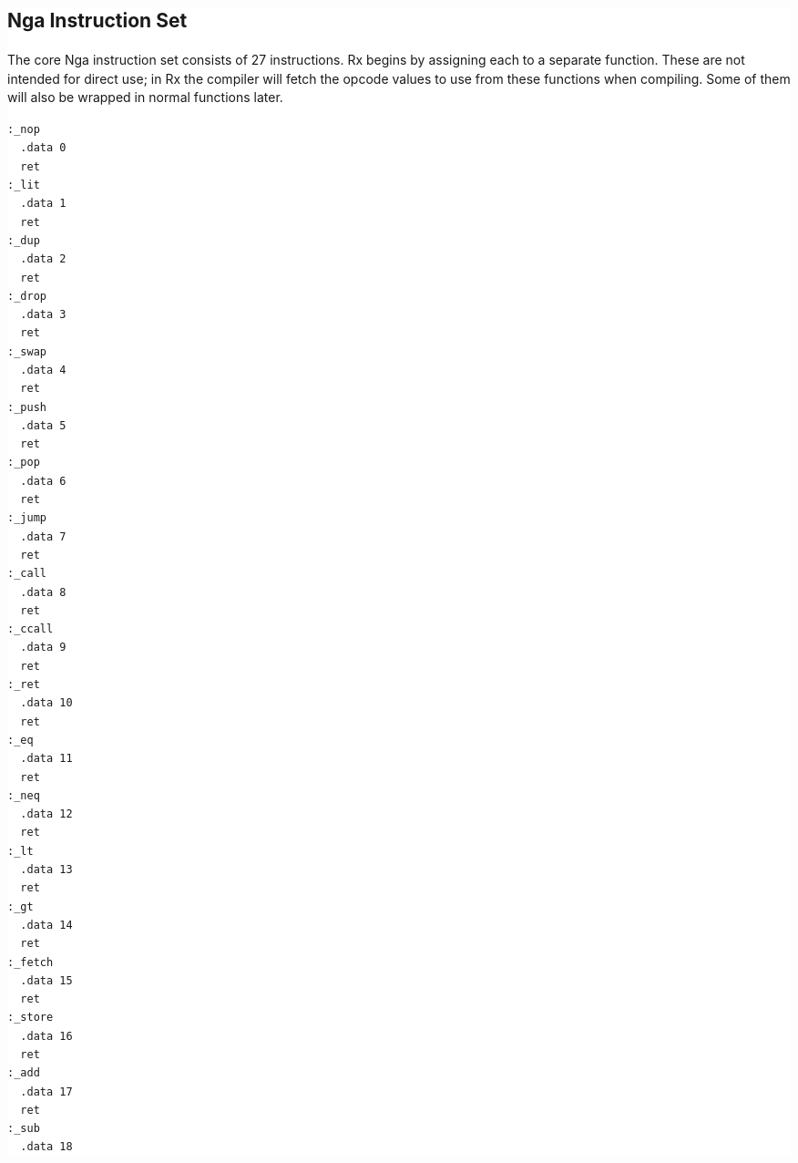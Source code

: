 ## Nga Instruction Set

The core Nga instruction set consists of 27 instructions. Rx begins by assigning each to a separate function. These are not intended for direct use; in Rx the compiler will fetch the opcode values to use from these functions when compiling. Some of them will also be wrapped in normal functions later.

````
:_nop
  .data 0
  ret
:_lit
  .data 1
  ret
:_dup
  .data 2
  ret
:_drop
  .data 3
  ret
:_swap
  .data 4
  ret
:_push
  .data 5
  ret
:_pop
  .data 6
  ret
:_jump
  .data 7
  ret
:_call
  .data 8
  ret
:_ccall
  .data 9
  ret
:_ret
  .data 10
  ret
:_eq
  .data 11
  ret
:_neq
  .data 12
  ret
:_lt
  .data 13
  ret
:_gt
  .data 14
  ret
:_fetch
  .data 15
  ret
:_store
  .data 16
  ret
:_add
  .data 17
  ret
:_sub
  .data 18
````